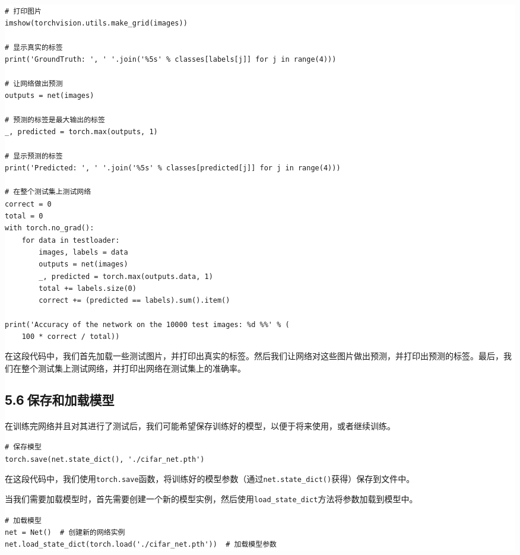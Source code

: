    # 打印图片
    imshow(torchvision.utils.make_grid(images))
    
    # 显示真实的标签
    print('GroundTruth: ', ' '.join('%5s' % classes[labels[j]] for j in range(4)))
    
    # 让网络做出预测
    outputs = net(images)
    
    # 预测的标签是最大输出的标签
    _, predicted = torch.max(outputs, 1)
    
    # 显示预测的标签
    print('Predicted: ', ' '.join('%5s' % classes[predicted[j]] for j in range(4)))
    
    # 在整个测试集上测试网络
    correct = 0
    total = 0
    with torch.no_grad():
        for data in testloader:
            images, labels = data
            outputs = net(images)
            _, predicted = torch.max(outputs.data, 1)
            total += labels.size(0)
            correct += (predicted == labels).sum().item()
    
    print('Accuracy of the network on the 10000 test images: %d %%' % (
        100 * correct / total))
    

在这段代码中，我们首先加载一些测试图片，并打印出真实的标签。然后我们让网络对这些图片做出预测，并打印出预测的标签。最后，我们在整个测试集上测试网络，并打印出网络在测试集上的准确率。

5.6 保存和加载模型
-----------

在训练完网络并且对其进行了测试后，我们可能希望保存训练好的模型，以便于将来使用，或者继续训练。

    # 保存模型
    torch.save(net.state_dict(), './cifar_net.pth')
    

在这段代码中，我们使用`torch.save`函数，将训练好的模型参数（通过`net.state_dict()`获得）保存到文件中。

当我们需要加载模型时，首先需要创建一个新的模型实例，然后使用`load_state_dict`方法将参数加载到模型中。

    # 加载模型
    net = Net()  # 创建新的网络实例
    net.load_state_dict(torch.load('./cifar_net.pth'))  # 加载模型参数
    